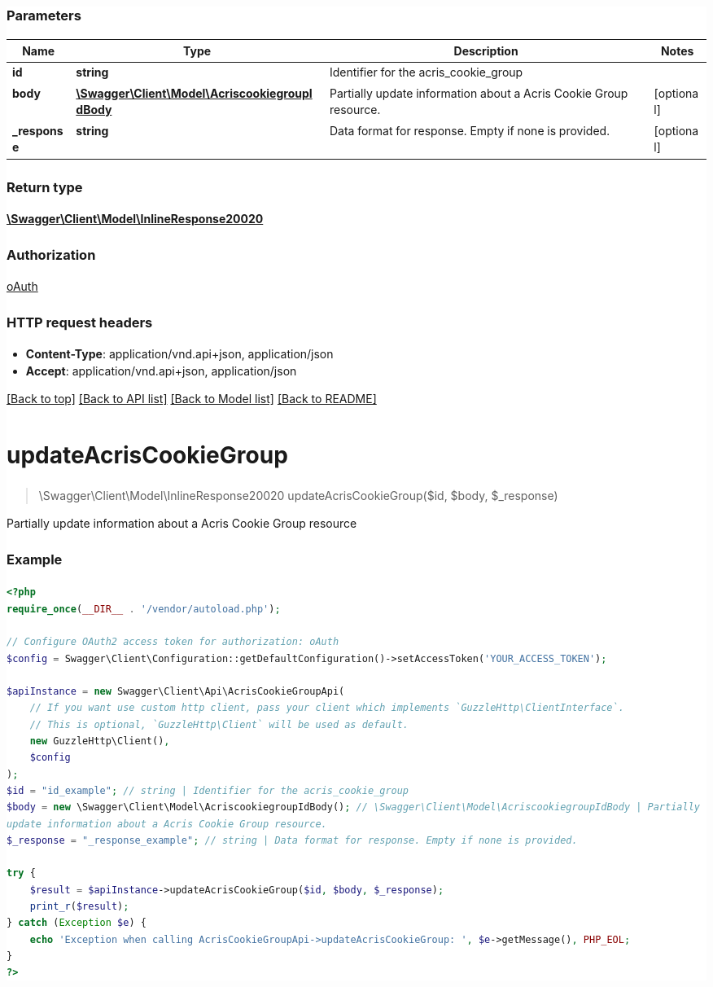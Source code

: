 ### Parameters

Name | Type | Description  | Notes
------------- | ------------- | ------------- | -------------
 **id** | **string**| Identifier for the acris_cookie_group |
 **body** | [**\Swagger\Client\Model\AcriscookiegroupIdBody**](../Model/AcriscookiegroupIdBody.md)| Partially update information about a Acris Cookie Group resource. | [optional]
 **_response** | **string**| Data format for response. Empty if none is provided. | [optional]

### Return type

[**\Swagger\Client\Model\InlineResponse20020**](../Model/InlineResponse20020.md)

### Authorization

[oAuth](../../README.md#oAuth)

### HTTP request headers

 - **Content-Type**: application/vnd.api+json, application/json
 - **Accept**: application/vnd.api+json, application/json

[[Back to top]](#) [[Back to API list]](../../README.md#documentation-for-api-endpoints) [[Back to Model list]](../../README.md#documentation-for-models) [[Back to README]](../../README.md)

# **updateAcrisCookieGroup**
> \Swagger\Client\Model\InlineResponse20020 updateAcrisCookieGroup($id, $body, $_response)

Partially update information about a Acris Cookie Group resource

### Example
```php
<?php
require_once(__DIR__ . '/vendor/autoload.php');

// Configure OAuth2 access token for authorization: oAuth
$config = Swagger\Client\Configuration::getDefaultConfiguration()->setAccessToken('YOUR_ACCESS_TOKEN');

$apiInstance = new Swagger\Client\Api\AcrisCookieGroupApi(
    // If you want use custom http client, pass your client which implements `GuzzleHttp\ClientInterface`.
    // This is optional, `GuzzleHttp\Client` will be used as default.
    new GuzzleHttp\Client(),
    $config
);
$id = "id_example"; // string | Identifier for the acris_cookie_group
$body = new \Swagger\Client\Model\AcriscookiegroupIdBody(); // \Swagger\Client\Model\AcriscookiegroupIdBody | Partially update information about a Acris Cookie Group resource.
$_response = "_response_example"; // string | Data format for response. Empty if none is provided.

try {
    $result = $apiInstance->updateAcrisCookieGroup($id, $body, $_response);
    print_r($result);
} catch (Exception $e) {
    echo 'Exception when calling AcrisCookieGroupApi->updateAcrisCookieGroup: ', $e->getMessage(), PHP_EOL;
}
?>
```
